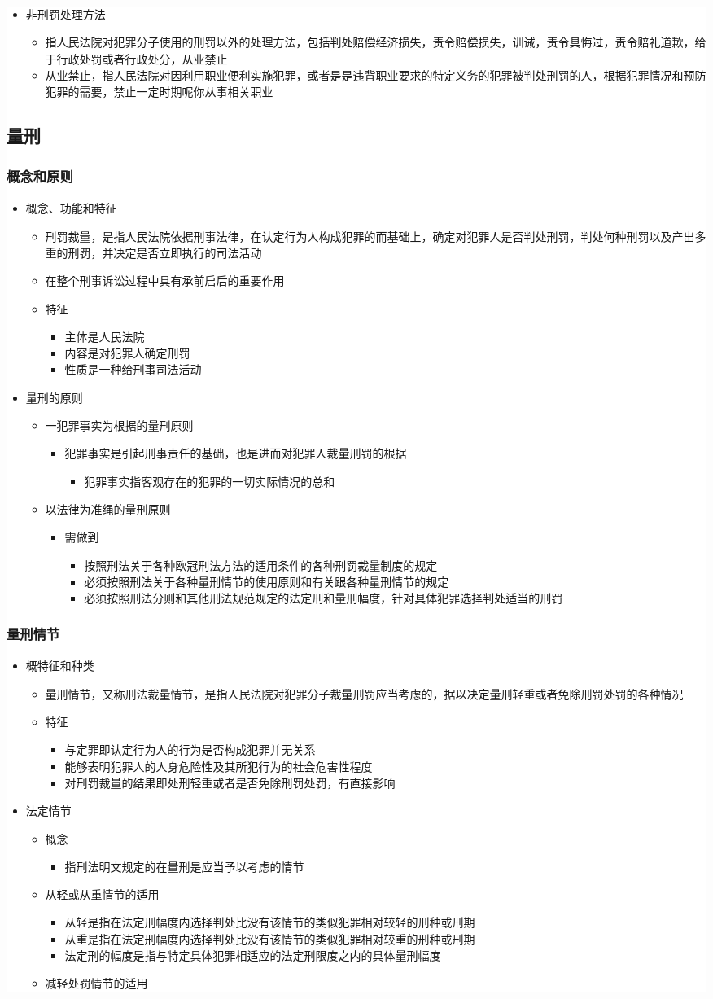 - 非刑罚处理方法

  - 指人民法院对犯罪分子使用的刑罚以外的处理方法，包括判处赔偿经济损失，责令赔偿损失，训诫，责令具悔过，责令赔礼道歉，给于行政处罚或者行政处分，从业禁止
  - 从业禁止，指人民法院对因利用职业便利实施犯罪，或者是是违背职业要求的特定义务的犯罪被判处刑罚的人，根据犯罪情况和预防犯罪的需要，禁止一定时期呢你从事相关职业

## 量刑

### 概念和原则

- 概念、功能和特征

  - 刑罚裁量，是指人民法院依据刑事法律，在认定行为人构成犯罪的而基础上，确定对犯罪人是否判处刑罚，判处何种刑罚以及产出多重的刑罚，并决定是否立即执行的司法活动
  - 在整个刑事诉讼过程中具有承前启后的重要作用
  - 特征

    - 主体是人民法院
    - 内容是对犯罪人确定刑罚
    - 性质是一种给刑事司法活动

- 量刑的原则

  - 一犯罪事实为根据的量刑原则

    - 犯罪事实是引起刑事责任的基础，也是进而对犯罪人裁量刑罚的根据

      - 犯罪事实指客观存在的犯罪的一切实际情况的总和

  - 以法律为准绳的量刑原则

    - 需做到

      - 按照刑法关于各种欧冠刑法方法的适用条件的各种刑罚裁量制度的规定
      - 必须按照刑法关于各种量刑情节的使用原则和有关跟各种量刑情节的规定
      - 必须按照刑法分则和其他刑法规范规定的法定刑和量刑幅度，针对具体犯罪选择判处适当的刑罚

### 量刑情节

- 概特征和种类

  - 量刑情节，又称刑法裁量情节，是指人民法院对犯罪分子裁量刑罚应当考虑的，据以决定量刑轻重或者免除刑罚处罚的各种情况
  - 特征

    - 与定罪即认定行为人的行为是否构成犯罪并无关系
    - 能够表明犯罪人的人身危险性及其所犯行为的社会危害性程度
    - 对刑罚裁量的结果即处刑轻重或者是否免除刑罚处罚，有直接影响

- 法定情节

  - 概念

    - 指刑法明文规定的在量刑是应当予以考虑的情节

  - 从轻或从重情节的适用

    - 从轻是指在法定刑幅度内选择判处比没有该情节的类似犯罪相对较轻的刑种或刑期
    - 从重是指在法定刑幅度内选择判处比没有该情节的类似犯罪相对较重的刑种或刑期
    - 法定刑的幅度是指与特定具体犯罪相适应的法定刑限度之内的具体量刑幅度

  - 减轻处罚情节的适用
